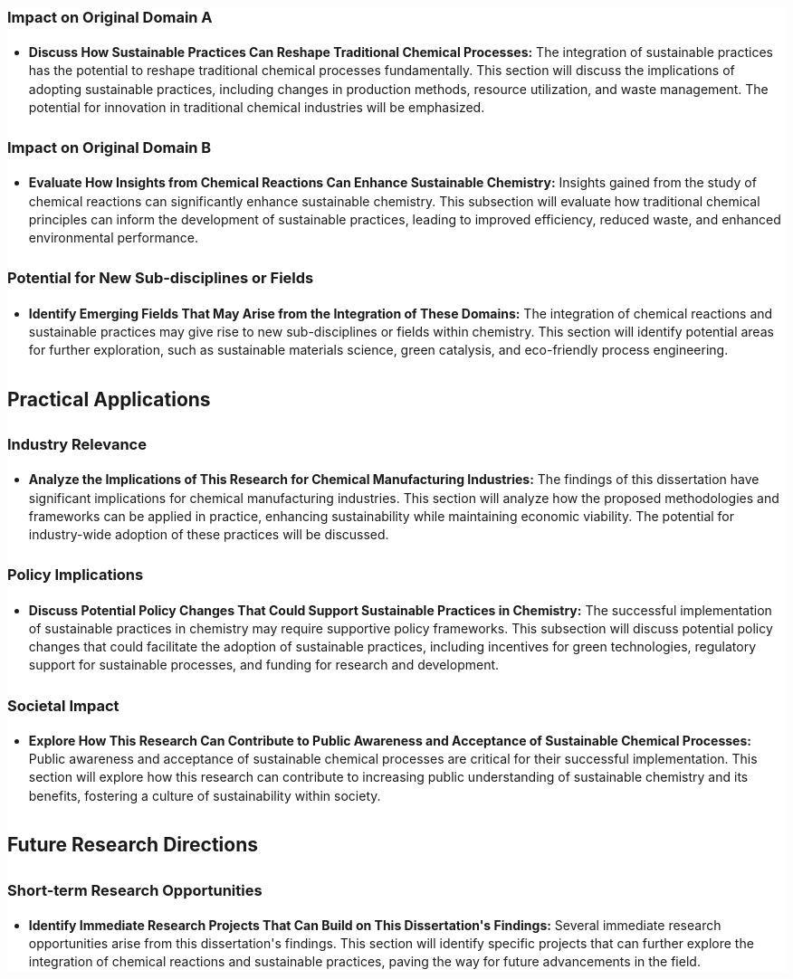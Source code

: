 ### Impact on Original Domain A
- **Discuss How Sustainable Practices Can Reshape Traditional Chemical Processes:**
  The integration of sustainable practices has the potential to reshape traditional chemical processes fundamentally. This section will discuss the implications of adopting sustainable practices, including changes in production methods, resource utilization, and waste management. The potential for innovation in traditional chemical industries will be emphasized.

### Impact on Original Domain B
- **Evaluate How Insights from Chemical Reactions Can Enhance Sustainable Chemistry:**
  Insights gained from the study of chemical reactions can significantly enhance sustainable chemistry. This subsection will evaluate how traditional chemical principles can inform the development of sustainable practices, leading to improved efficiency, reduced waste, and enhanced environmental performance.

### Potential for New Sub-disciplines or Fields
- **Identify Emerging Fields That May Arise from the Integration of These Domains:**
  The integration of chemical reactions and sustainable practices may give rise to new sub-disciplines or fields within chemistry. This section will identify potential areas for further exploration, such as sustainable materials science, green catalysis, and eco-friendly process engineering.

## Practical Applications

### Industry Relevance
- **Analyze the Implications of This Research for Chemical Manufacturing Industries:**
  The findings of this dissertation have significant implications for chemical manufacturing industries. This section will analyze how the proposed methodologies and frameworks can be applied in practice, enhancing sustainability while maintaining economic viability. The potential for industry-wide adoption of these practices will be discussed.

### Policy Implications
- **Discuss Potential Policy Changes That Could Support Sustainable Practices in Chemistry:**
  The successful implementation of sustainable practices in chemistry may require supportive policy frameworks. This subsection will discuss potential policy changes that could facilitate the adoption of sustainable practices, including incentives for green technologies, regulatory support for sustainable processes, and funding for research and development.

### Societal Impact
- **Explore How This Research Can Contribute to Public Awareness and Acceptance of Sustainable Chemical Processes:**
  Public awareness and acceptance of sustainable chemical processes are critical for their successful implementation. This section will explore how this research can contribute to increasing public understanding of sustainable chemistry and its benefits, fostering a culture of sustainability within society.

## Future Research Directions

### Short-term Research Opportunities
- **Identify Immediate Research Projects That Can Build on This Dissertation's Findings:**
  Several immediate research opportunities arise from this dissertation's findings. This section will identify specific projects that can further explore the integration of chemical reactions and sustainable practices, paving the way for future advancements in the field.
